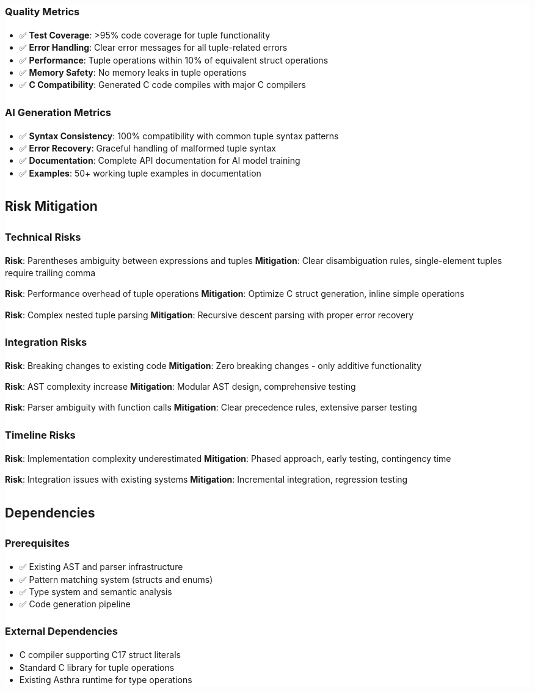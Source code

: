 ### Quality Metrics
- ✅ **Test Coverage**: >95% code coverage for tuple functionality
- ✅ **Error Handling**: Clear error messages for all tuple-related errors
- ✅ **Performance**: Tuple operations within 10% of equivalent struct operations
- ✅ **Memory Safety**: No memory leaks in tuple operations
- ✅ **C Compatibility**: Generated C code compiles with major C compilers

### AI Generation Metrics
- ✅ **Syntax Consistency**: 100% compatibility with common tuple syntax patterns
- ✅ **Error Recovery**: Graceful handling of malformed tuple syntax
- ✅ **Documentation**: Complete API documentation for AI model training
- ✅ **Examples**: 50+ working tuple examples in documentation

## Risk Mitigation

### Technical Risks
**Risk**: Parentheses ambiguity between expressions and tuples
**Mitigation**: Clear disambiguation rules, single-element tuples require trailing comma

**Risk**: Performance overhead of tuple operations
**Mitigation**: Optimize C struct generation, inline simple operations

**Risk**: Complex nested tuple parsing
**Mitigation**: Recursive descent parsing with proper error recovery

### Integration Risks  
**Risk**: Breaking changes to existing code
**Mitigation**: Zero breaking changes - only additive functionality

**Risk**: AST complexity increase
**Mitigation**: Modular AST design, comprehensive testing

**Risk**: Parser ambiguity with function calls
**Mitigation**: Clear precedence rules, extensive parser testing

### Timeline Risks
**Risk**: Implementation complexity underestimated
**Mitigation**: Phased approach, early testing, contingency time

**Risk**: Integration issues with existing systems
**Mitigation**: Incremental integration, regression testing

## Dependencies

### Prerequisites
- ✅ Existing AST and parser infrastructure
- ✅ Pattern matching system (structs and enums)
- ✅ Type system and semantic analysis
- ✅ Code generation pipeline

### External Dependencies
- C compiler supporting C17 struct literals
- Standard C library for tuple operations
- Existing Asthra runtime for type operations
